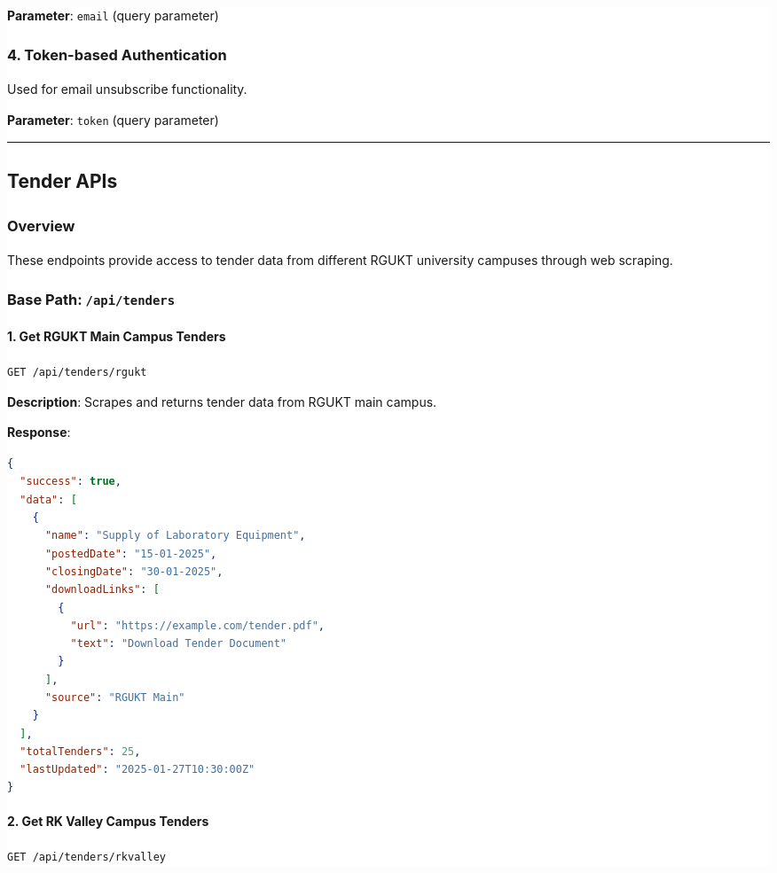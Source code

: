 **Parameter**: `email` (query parameter)

### 4. Token-based Authentication
Used for email unsubscribe functionality.

**Parameter**: `token` (query parameter)

---

## Tender APIs

### Overview
These endpoints provide access to tender data from different RGUKT university campuses through web scraping.

### Base Path: `/api/tenders`

#### 1. Get RGUKT Main Campus Tenders

```http
GET /api/tenders/rgukt
```

**Description**: Scrapes and returns tender data from RGUKT main campus.

**Response**:
```json
{
  "success": true,
  "data": [
    {
      "name": "Supply of Laboratory Equipment",
      "postedDate": "15-01-2025",
      "closingDate": "30-01-2025",
      "downloadLinks": [
        {
          "url": "https://example.com/tender.pdf",
          "text": "Download Tender Document"
        }
      ],
      "source": "RGUKT Main"
    }
  ],
  "totalTenders": 25,
  "lastUpdated": "2025-01-27T10:30:00Z"
}
```

#### 2. Get RK Valley Campus Tenders

```http
GET /api/tenders/rkvalley
```
